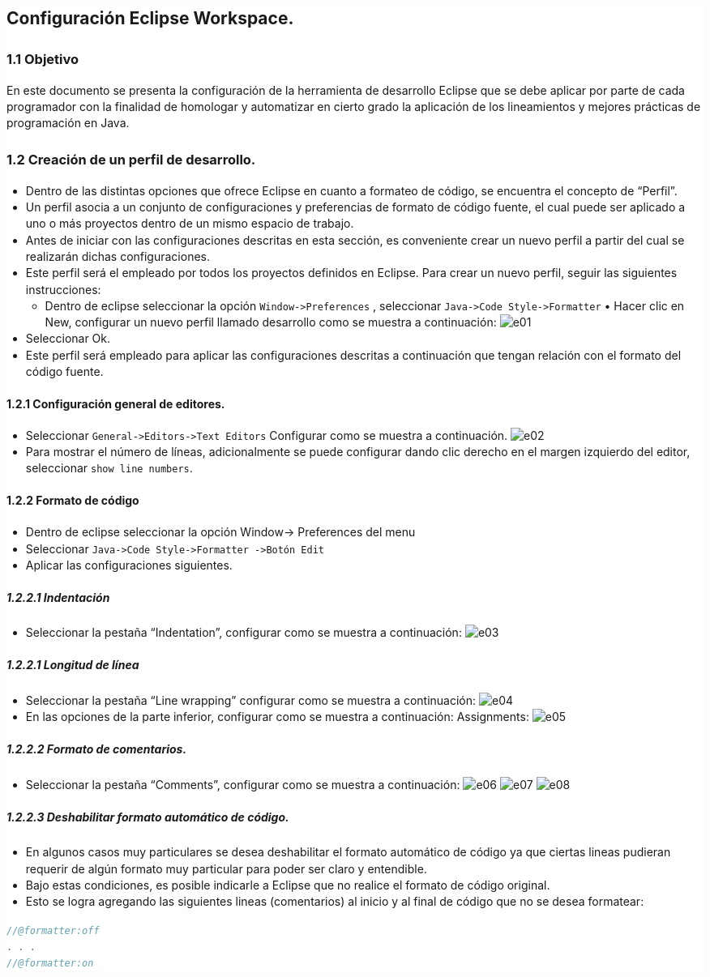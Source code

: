 ﻿## Configuración Eclipse Workspace.
### 1.1 Objetivo
En este documento se presenta la configuración de la herramienta de desarrollo Eclipse que se debe aplicar por parte de cada programador con la finalidad de homologar y automatizar en cierto grado la aplicación de los lineamientos y mejores prácticas de programación en Java.
### 1.2 Creación de un perfil de desarrollo.
* Dentro de las distintas opciones que ofrece Eclipse en cuanto a formateo de código, se encuentra el concepto de “Perfil”.   
* Un perfil asocia a un conjunto de configuraciones y preferencias de formato de código fuente, el cual puede ser aplicado a uno o más proyectos dentro de un mismo espacio de trabajo.
* Antes de iniciar con las configuraciones descritas en esta sección, es conveniente crear un nuevo perfil a partir del cual se realizarán dichas configuraciones. 
* Este perfil será el empleado por todos los proyectos definidos en Eclipse. Para crear un nuevo perfil, seguir las siguientes instrucciones:
	* Dentro de eclipse seleccionar la opción `Window->Preferences` , seleccionar `Java->Code Style->Formatter` 
•	Hacer clic en New, configurar un nuevo perfil llamado desarrollo como se muestra a continuación:
![e01](https://github.com/jorgerdc/tutoriales/blob/master/lineamientos-desarrollo/eclipse/img/e01.png?raw=true)
* Seleccionar Ok.
*  Este perfil será empleado para aplicar las configuraciones descritas a continuación que tengan relación con el formato del código fuente.
#### 1.2.1 Configuración general de editores.
* Seleccionar `General->Editors->Text Editors` Configurar como se muestra a continuación.
![e02](https://github.com/jorgerdc/tutoriales/blob/master/lineamientos-desarrollo/eclipse/img/e02.png?raw=true)
* Para mostrar el número de líneas, adicionalmente se puede configurar dando clic derecho en el margen izquierdo del editor, seleccionar `show line numbers`.
#### 1.2.2 Formato de código
* Dentro de eclipse seleccionar la opción Window-> Preferences del menu
* Seleccionar `Java->Code Style->Formatter ->Botón Edit`
* Aplicar las configuraciones siguientes.
##### 1.2.2.1 Indentación
* Seleccionar la pestaña “Indentation”, configurar como se muestra a continuación:
![e03](https://github.com/jorgerdc/tutoriales/blob/master/lineamientos-desarrollo/eclipse/img/e03.png?raw=true)
##### 1.2.2.1 Longitud de línea
* Seleccionar la pestaña “Line wrapping” configurar como se muestra a continuación:
![e04](https://github.com/jorgerdc/tutoriales/blob/master/lineamientos-desarrollo/eclipse/img/e04.png?raw=true)
* En las opciones de la parte inferior, configurar como se muestra a continuación:
Assignments:
![e05](https://github.com/jorgerdc/tutoriales/blob/master/lineamientos-desarrollo/eclipse/img/e05.png?raw=true)
##### 1.2.2.2 Formato de comentarios.
* Seleccionar la pestaña “Comments”, configurar como se muestra a continuación:
![e06](https://github.com/jorgerdc/tutoriales/blob/master/lineamientos-desarrollo/eclipse/img/e06.png?raw=true)
![e07](https://github.com/jorgerdc/tutoriales/blob/master/lineamientos-desarrollo/eclipse/img/e07.png?raw=true)
![e08](https://github.com/jorgerdc/tutoriales/blob/master/lineamientos-desarrollo/eclipse/img/e08.png?raw=true)
##### 1.2.2.3 Deshabilitar formato automático de código.
* En algunos casos muy particulares se desea deshabilitar el formato automático de código ya que ciertas lineas pudieran requerir de algún formato muy particular para poder ser claro y entendible. 
* Bajo estas condiciones, es posible indicarle a Eclipse que no realice el formato de código original. 
* Esto se logra agregando las siguientes lineas (comentarios) al inicio y al final de código que no se desea formatear:
```java
//@formatter:off
. . .
//@formatter:on
```